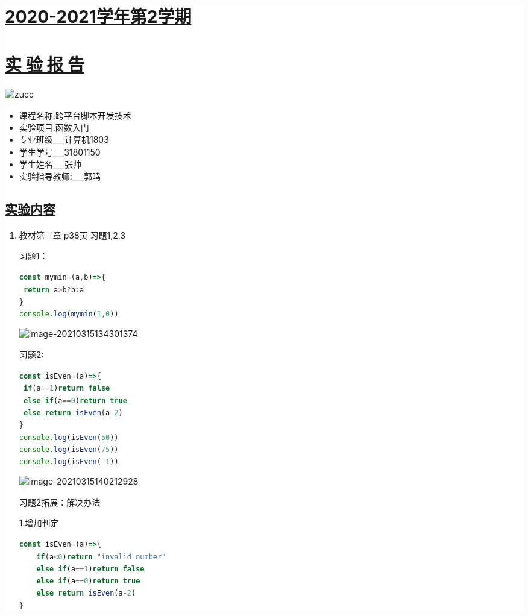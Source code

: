 # [2020-2021学年第2学期](https://sigcc.gitee.io/xplatform/#/lab/02/lab02.function?id=_2020-2021学年第2学期)

# [**实 验 报 告**](https://sigcc.gitee.io/xplatform/#/lab/02/lab02.function?id=实-验-报-告)

![zucc](https://sigcc.gitee.io/xplatform/zucc.png)

- 课程名称:跨平台脚本开发技术
- 实验项目:函数入门
- 专业班级___计算机1803
- 学生学号___31801150
- 学生姓名___张帅
- 实验指导教师:___郭鸣

## [实验内容](https://sigcc.gitee.io/xplatform/#/lab/02/lab02.function?id=实验内容)

1. 教材第三章 p38页 习题1,2,3

   习题1：
   ```javascript
   const mymin=(a,b)=>{
    return a>b?b:a
   }
   console.log(mymin(1,0))
   ```
   ![image-20210315134301374](\img\1.png)
   
   习题2:
   
   ```javascript
   const isEven=(a)=>{
    if(a==1)return false
    else if(a==0)return true
    else return isEven(a-2)
   }
   console.log(isEven(50))
   console.log(isEven(75))
   console.log(isEven(-1))
   ```
   ![image-20210315140212928](\img\2.png)
   
   习题2拓展：解决办法
   
   1.增加判定
    ```javascript
    const isEven=(a)=>{
        if(a<0)return "invalid number"
        else if(a==1)return false
        else if(a==0)return true
        else return isEven(a-2)
    }
